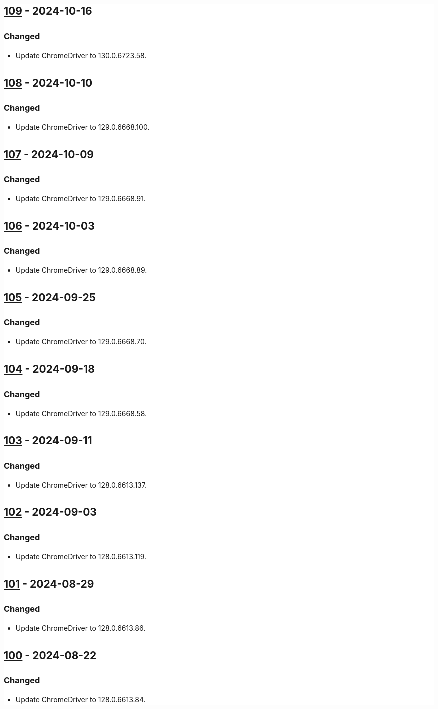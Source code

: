 ## [109] - 2024-10-16
### Changed
- Update ChromeDriver to 130.0.6723.58.

## [108] - 2024-10-10
### Changed
- Update ChromeDriver to 129.0.6668.100.

## [107] - 2024-10-09
### Changed
- Update ChromeDriver to 129.0.6668.91.

## [106] - 2024-10-03
### Changed
- Update ChromeDriver to 129.0.6668.89.

## [105] - 2024-09-25
### Changed
- Update ChromeDriver to 129.0.6668.70.

## [104] - 2024-09-18
### Changed
- Update ChromeDriver to 129.0.6668.58.

## [103] - 2024-09-11
### Changed
- Update ChromeDriver to 128.0.6613.137.

## [102] - 2024-09-03
### Changed
- Update ChromeDriver to 128.0.6613.119.

## [101] - 2024-08-29
### Changed
- Update ChromeDriver to 128.0.6613.86.

## [100] - 2024-08-22
### Changed
- Update ChromeDriver to 128.0.6613.84.


[147]: https://github.com/zaproxy/zap-extensions/releases/webdrivermacos-v147
[146]: https://github.com/zaproxy/zap-extensions/releases/webdrivermacos-v146
[145]: https://github.com/zaproxy/zap-extensions/releases/webdrivermacos-v145
[144]: https://github.com/zaproxy/zap-extensions/releases/webdrivermacos-v144
[143]: https://github.com/zaproxy/zap-extensions/releases/webdrivermacos-v143
[142]: https://github.com/zaproxy/zap-extensions/releases/webdrivermacos-v142
[141]: https://github.com/zaproxy/zap-extensions/releases/webdrivermacos-v141
[140]: https://github.com/zaproxy/zap-extensions/releases/webdrivermacos-v140
[139]: https://github.com/zaproxy/zap-extensions/releases/webdrivermacos-v139
[138]: https://github.com/zaproxy/zap-extensions/releases/webdrivermacos-v138
[137]: https://github.com/zaproxy/zap-extensions/releases/webdrivermacos-v137
[136]: https://github.com/zaproxy/zap-extensions/releases/webdrivermacos-v136
[135]: https://github.com/zaproxy/zap-extensions/releases/webdrivermacos-v135
[134]: https://github.com/zaproxy/zap-extensions/releases/webdrivermacos-v134
[133]: https://github.com/zaproxy/zap-extensions/releases/webdrivermacos-v133
[132]: https://github.com/zaproxy/zap-extensions/releases/webdrivermacos-v132
[131]: https://github.com/zaproxy/zap-extensions/releases/webdrivermacos-v131
[130]: https://github.com/zaproxy/zap-extensions/releases/webdrivermacos-v130
[129]: https://github.com/zaproxy/zap-extensions/releases/webdrivermacos-v129
[128]: https://github.com/zaproxy/zap-extensions/releases/webdrivermacos-v128
[127]: https://github.com/zaproxy/zap-extensions/releases/webdrivermacos-v127
[126]: https://github.com/zaproxy/zap-extensions/releases/webdrivermacos-v126
[125]: https://github.com/zaproxy/zap-extensions/releases/webdrivermacos-v125
[124]: https://github.com/zaproxy/zap-extensions/releases/webdrivermacos-v124
[123]: https://github.com/zaproxy/zap-extensions/releases/webdrivermacos-v123
[122]: https://github.com/zaproxy/zap-extensions/releases/webdrivermacos-v122
[121]: https://github.com/zaproxy/zap-extensions/releases/webdrivermacos-v121
[120]: https://github.com/zaproxy/zap-extensions/releases/webdrivermacos-v120
[119]: https://github.com/zaproxy/zap-extensions/releases/webdrivermacos-v119
[118]: https://github.com/zaproxy/zap-extensions/releases/webdrivermacos-v118
[117]: https://github.com/zaproxy/zap-extensions/releases/webdrivermacos-v117
[116]: https://github.com/zaproxy/zap-extensions/releases/webdrivermacos-v116
[115]: https://github.com/zaproxy/zap-extensions/releases/webdrivermacos-v115
[114]: https://github.com/zaproxy/zap-extensions/releases/webdrivermacos-v114
[113]: https://github.com/zaproxy/zap-extensions/releases/webdrivermacos-v113
[112]: https://github.com/zaproxy/zap-extensions/releases/webdrivermacos-v112
[111]: https://github.com/zaproxy/zap-extensions/releases/webdrivermacos-v111
[110]: https://github.com/zaproxy/zap-extensions/releases/webdrivermacos-v110
[109]: https://github.com/zaproxy/zap-extensions/releases/webdrivermacos-v109
[108]: https://github.com/zaproxy/zap-extensions/releases/webdrivermacos-v108
[107]: https://github.com/zaproxy/zap-extensions/releases/webdrivermacos-v107
[106]: https://github.com/zaproxy/zap-extensions/releases/webdrivermacos-v106
[105]: https://github.com/zaproxy/zap-extensions/releases/webdrivermacos-v105
[104]: https://github.com/zaproxy/zap-extensions/releases/webdrivermacos-v104
[103]: https://github.com/zaproxy/zap-extensions/releases/webdrivermacos-v103
[102]: https://github.com/zaproxy/zap-extensions/releases/webdrivermacos-v102
[101]: https://github.com/zaproxy/zap-extensions/releases/webdrivermacos-v101
[100]: https://github.com/zaproxy/zap-extensions/releases/webdrivermacos-v100
[99]: https://github.com/zaproxy/zap-extensions/releases/webdrivermacos-v99
[98]: https://github.com/zaproxy/zap-extensions/releases/webdrivermacos-v98
[97]: https://github.com/zaproxy/zap-extensions/releases/webdrivermacos-v97
[96]: https://github.com/zaproxy/zap-extensions/releases/webdrivermacos-v96
[95]: https://github.com/zaproxy/zap-extensions/releases/webdrivermacos-v95
[94]: https://github.com/zaproxy/zap-extensions/releases/webdrivermacos-v94
[93]: https://github.com/zaproxy/zap-extensions/releases/webdrivermacos-v93
[92]: https://github.com/zaproxy/zap-extensions/releases/webdrivermacos-v92
[91]: https://github.com/zaproxy/zap-extensions/releases/webdrivermacos-v91
[90]: https://github.com/zaproxy/zap-extensions/releases/webdrivermacos-v90
[89]: https://github.com/zaproxy/zap-extensions/releases/webdrivermacos-v89
[88]: https://github.com/zaproxy/zap-extensions/releases/webdrivermacos-v88
[87]: https://github.com/zaproxy/zap-extensions/releases/webdrivermacos-v87
[86]: https://github.com/zaproxy/zap-extensions/releases/webdrivermacos-v86
[85]: https://github.com/zaproxy/zap-extensions/releases/webdrivermacos-v85
[84]: https://github.com/zaproxy/zap-extensions/releases/webdrivermacos-v84
[83]: https://github.com/zaproxy/zap-extensions/releases/webdrivermacos-v83
[82]: https://github.com/zaproxy/zap-extensions/releases/webdrivermacos-v82
[81]: https://github.com/zaproxy/zap-extensions/releases/webdrivermacos-v81
[80]: https://github.com/zaproxy/zap-extensions/releases/webdrivermacos-v80
[79]: https://github.com/zaproxy/zap-extensions/releases/webdrivermacos-v79
[78]: https://github.com/zaproxy/zap-extensions/releases/webdrivermacos-v78
[77]: https://github.com/zaproxy/zap-extensions/releases/webdrivermacos-v77
[76]: https://github.com/zaproxy/zap-extensions/releases/webdrivermacos-v76
[75]: https://github.com/zaproxy/zap-extensions/releases/webdrivermacos-v75
[74]: https://github.com/zaproxy/zap-extensions/releases/webdrivermacos-v74
[73]: https://github.com/zaproxy/zap-extensions/releases/webdrivermacos-v73
[72]: https://github.com/zaproxy/zap-extensions/releases/webdrivermacos-v72
[71]: https://github.com/zaproxy/zap-extensions/releases/webdrivermacos-v71
[70]: https://github.com/zaproxy/zap-extensions/releases/webdrivermacos-v70
[69]: https://github.com/zaproxy/zap-extensions/releases/webdrivermacos-v69
[68]: https://github.com/zaproxy/zap-extensions/releases/webdrivermacos-v68
[67]: https://github.com/zaproxy/zap-extensions/releases/webdrivermacos-v67
[66]: https://github.com/zaproxy/zap-extensions/releases/webdrivermacos-v66
[65]: https://github.com/zaproxy/zap-extensions/releases/webdrivermacos-v65
[64]: https://github.com/zaproxy/zap-extensions/releases/webdrivermacos-v64
[63]: https://github.com/zaproxy/zap-extensions/releases/webdrivermacos-v63
[62]: https://github.com/zaproxy/zap-extensions/releases/webdrivermacos-v62
[61]: https://github.com/zaproxy/zap-extensions/releases/webdrivermacos-v61
[60]: https://github.com/zaproxy/zap-extensions/releases/webdrivermacos-v60
[59]: https://github.com/zaproxy/zap-extensions/releases/webdrivermacos-v59
[58]: https://github.com/zaproxy/zap-extensions/releases/webdrivermacos-v58
[57]: https://github.com/zaproxy/zap-extensions/releases/webdrivermacos-v57
[56]: https://github.com/zaproxy/zap-extensions/releases/webdrivermacos-v56
[55]: https://github.com/zaproxy/zap-extensions/releases/webdrivermacos-v55
[54]: https://github.com/zaproxy/zap-extensions/releases/webdrivermacos-v54
[53]: https://github.com/zaproxy/zap-extensions/releases/webdrivermacos-v53
[52]: https://github.com/zaproxy/zap-extensions/releases/webdrivermacos-v52
[51]: https://github.com/zaproxy/zap-extensions/releases/webdrivermacos-v51
[50]: https://github.com/zaproxy/zap-extensions/releases/webdrivermacos-v50
[49]: https://github.com/zaproxy/zap-extensions/releases/webdrivermacos-v49
[48]: https://github.com/zaproxy/zap-extensions/releases/webdrivermacos-v48
[47]: https://github.com/zaproxy/zap-extensions/releases/webdrivermacos-v47
[46]: https://github.com/zaproxy/zap-extensions/releases/webdrivermacos-v46
[45]: https://github.com/zaproxy/zap-extensions/releases/webdrivermacos-v45
[44]: https://github.com/zaproxy/zap-extensions/releases/webdrivermacos-v44
[43]: https://github.com/zaproxy/zap-extensions/releases/webdrivermacos-v43
[42]: https://github.com/zaproxy/zap-extensions/releases/webdrivermacos-v42
[41]: https://github.com/zaproxy/zap-extensions/releases/webdrivermacos-v41
[40]: https://github.com/zaproxy/zap-extensions/releases/webdrivermacos-v40
[39]: https://github.com/zaproxy/zap-extensions/releases/webdrivermacos-v39
[38]: https://github.com/zaproxy/zap-extensions/releases/webdrivermacos-v38
[37]: https://github.com/zaproxy/zap-extensions/releases/webdrivermacos-v37
[36]: https://github.com/zaproxy/zap-extensions/releases/webdrivermacos-v36
[35]: https://github.com/zaproxy/zap-extensions/releases/webdrivermacos-v35
[34]: https://github.com/zaproxy/zap-extensions/releases/webdrivermacos-v34
[33]: https://github.com/zaproxy/zap-extensions/releases/webdrivermacos-v33
[32]: https://github.com/zaproxy/zap-extensions/releases/webdrivermacos-v32
[31]: https://github.com/zaproxy/zap-extensions/releases/webdrivermacos-v31
[30]: https://github.com/zaproxy/zap-extensions/releases/webdrivermacos-v30
[29]: https://github.com/zaproxy/zap-extensions/releases/webdrivermacos-v29
[28]: https://github.com/zaproxy/zap-extensions/releases/webdrivermacos-v28
[27]: https://github.com/zaproxy/zap-extensions/releases/webdrivermacos-v27
[26]: https://github.com/zaproxy/zap-extensions/releases/webdrivermacos-v26
[25]: https://github.com/zaproxy/zap-extensions/releases/webdrivermacos-v25
[24]: https://github.com/zaproxy/zap-extensions/releases/webdrivermacos-v24
[23]: https://github.com/zaproxy/zap-extensions/releases/webdrivermacos-v23
[22]: https://github.com/zaproxy/zap-extensions/releases/webdrivermacos-v22
[21]: https://github.com/zaproxy/zap-extensions/releases/webdrivermacos-v21
[20]: https://github.com/zaproxy/zap-extensions/releases/webdrivermacos-v20
[19]: https://github.com/zaproxy/zap-extensions/releases/webdrivermacos-v19
[18]: https://github.com/zaproxy/zap-extensions/releases/webdrivermacos-v18
[17]: https://github.com/zaproxy/zap-extensions/releases/webdrivermacos-v17
[16]: https://github.com/zaproxy/zap-extensions/releases/webdrivermacos-v16
[15]: https://github.com/zaproxy/zap-extensions/releases/webdrivermacos-v15
[14]: https://github.com/zaproxy/zap-extensions/releases/webdrivermacos-v14
[13]: https://github.com/zaproxy/zap-extensions/releases/webdrivermacos-v13
[12]: https://github.com/zaproxy/zap-extensions/releases/webdrivermacos-v12
[11]: https://github.com/zaproxy/zap-extensions/releases/webdrivermacos-v11
[10]: https://github.com/zaproxy/zap-extensions/releases/webdrivermacos-v10
[9]: https://github.com/zaproxy/zap-extensions/releases/webdrivermacos-v9
[8]: https://github.com/zaproxy/zap-extensions/releases/webdrivermacos-v8